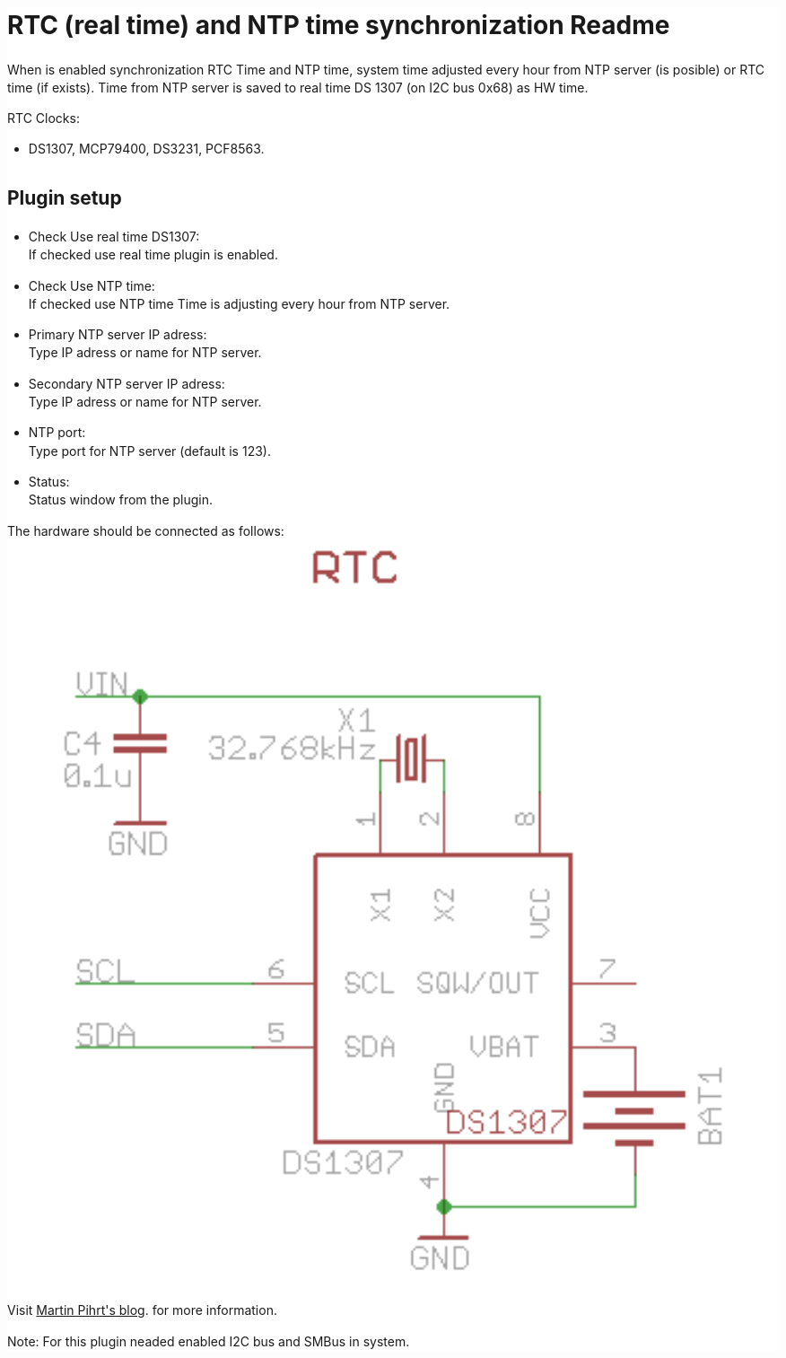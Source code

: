 RTC (real time) and NTP time synchronization Readme
====

When is enabled synchronization RTC Time and NTP time, system time adjusted every hour from NTP server (is posible) or RTC time (if exists). Time from NTP server is saved to real time DS 1307 (on I2C bus 0x68) as HW time.  

RTC Clocks:  
* DS1307, MCP79400, DS3231, PCF8563.    

Plugin setup
-----------
* Check Use real time DS1307:  
  If checked use real time plugin is enabled.  

* Check Use NTP time:  
  If checked use NTP time Time is adjusting every hour from NTP server.  

* Primary NTP server IP adress:  
  Type IP adress or name for NTP server.  
  
* Secondary NTP server IP adress:  
  Type IP adress or name for NTP server.    
  
* NTP port:  
  Type port for NTP server (default is 123).  
 
* Status:  
  Status window from the plugin.  

The hardware should be connected as follows:
<a href="/plugins/real_time/static/images/schematics.png"><img src="/plugins/real_time/static/images/schematics.png" width="100%"></a>

Visit [Martin Pihrt's blog](http://pihrt.com/elektronika/249-moje-rapsberry-pi-gpio-a-i2c-periferie). for more information.  

Note: For this plugin neaded enabled I2C bus and SMBus in system.
